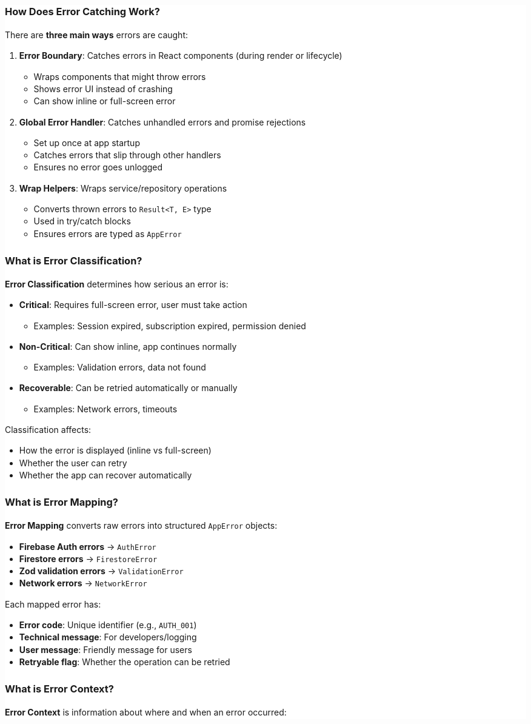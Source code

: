 ### How Does Error Catching Work?

There are **three main ways** errors are caught:

1. **Error Boundary**: Catches errors in React components (during render or lifecycle)
   - Wraps components that might throw errors
   - Shows error UI instead of crashing
   - Can show inline or full-screen error

2. **Global Error Handler**: Catches unhandled errors and promise rejections
   - Set up once at app startup
   - Catches errors that slip through other handlers
   - Ensures no error goes unlogged

3. **Wrap Helpers**: Wraps service/repository operations
   - Converts thrown errors to `Result<T, E>` type
   - Used in try/catch blocks
   - Ensures errors are typed as `AppError`

### What is Error Classification?

**Error Classification** determines how serious an error is:

- **Critical**: Requires full-screen error, user must take action
  - Examples: Session expired, subscription expired, permission denied

- **Non-Critical**: Can show inline, app continues normally
  - Examples: Validation errors, data not found

- **Recoverable**: Can be retried automatically or manually
  - Examples: Network errors, timeouts

Classification affects:
- How the error is displayed (inline vs full-screen)
- Whether the user can retry
- Whether the app can recover automatically

### What is Error Mapping?

**Error Mapping** converts raw errors into structured `AppError` objects:

- **Firebase Auth errors** → `AuthError`
- **Firestore errors** → `FirestoreError`
- **Zod validation errors** → `ValidationError`
- **Network errors** → `NetworkError`

Each mapped error has:
- **Error code**: Unique identifier (e.g., `AUTH_001`)
- **Technical message**: For developers/logging
- **User message**: Friendly message for users
- **Retryable flag**: Whether the operation can be retried

### What is Error Context?

**Error Context** is information about where and when an error occurred:
